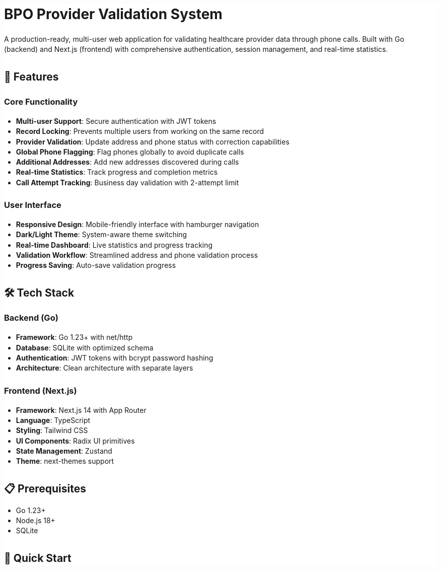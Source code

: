 # BPO Provider Validation System

A production-ready, multi-user web application for validating healthcare provider data through phone calls. Built with Go (backend) and Next.js (frontend) with comprehensive authentication, session management, and real-time statistics.

## 🚀 Features

### Core Functionality
- **Multi-user Support**: Secure authentication with JWT tokens
- **Record Locking**: Prevents multiple users from working on the same record
- **Provider Validation**: Update address and phone status with correction capabilities
- **Global Phone Flagging**: Flag phones globally to avoid duplicate calls
- **Additional Addresses**: Add new addresses discovered during calls
- **Real-time Statistics**: Track progress and completion metrics
- **Call Attempt Tracking**: Business day validation with 2-attempt limit

### User Interface
- **Responsive Design**: Mobile-friendly interface with hamburger navigation
- **Dark/Light Theme**: System-aware theme switching
- **Real-time Dashboard**: Live statistics and progress tracking
- **Validation Workflow**: Streamlined address and phone validation process
- **Progress Saving**: Auto-save validation progress

## 🛠 Tech Stack

### Backend (Go)
- **Framework**: Go 1.23+ with net/http
- **Database**: SQLite with optimized schema
- **Authentication**: JWT tokens with bcrypt password hashing
- **Architecture**: Clean architecture with separate layers

### Frontend (Next.js)
- **Framework**: Next.js 14 with App Router
- **Language**: TypeScript
- **Styling**: Tailwind CSS
- **UI Components**: Radix UI primitives
- **State Management**: Zustand
- **Theme**: next-themes support

## 📋 Prerequisites

- Go 1.23+
- Node.js 18+
- SQLite

## 🚀 Quick Start
